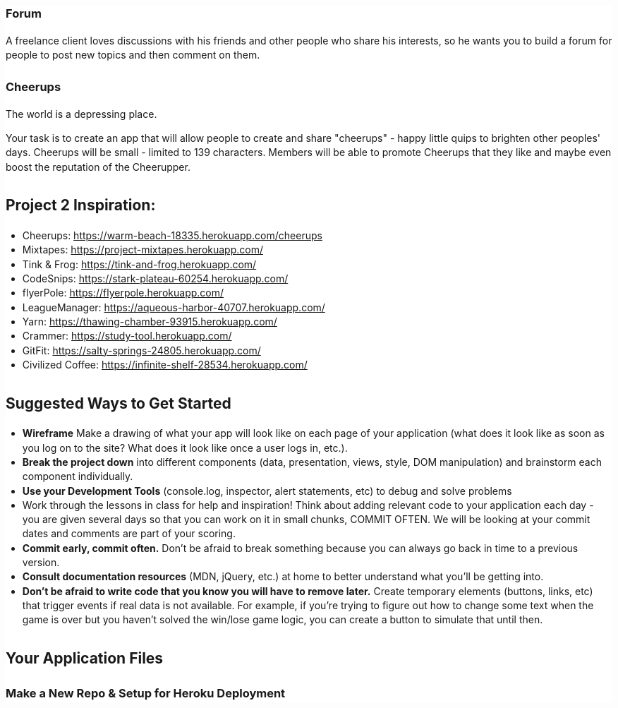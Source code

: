 
### Forum

A freelance client loves discussions with his friends and other people who share his interests, so he wants you to build a forum for people to post new topics and then comment on them.

### Cheerups

The world is a depressing place.

Your task is to create an app that will allow people to create and share "cheerups" - happy little quips to brighten other peoples' days. Cheerups will be small - limited to 139 characters. Members will be able to promote Cheerups that they like and maybe even boost the reputation of the Cheerupper.

## Project 2 Inspiration:

- Cheerups: https://warm-beach-18335.herokuapp.com/cheerups
- Mixtapes: https://project-mixtapes.herokuapp.com/
- Tink & Frog: https://tink-and-frog.herokuapp.com/
- CodeSnips: https://stark-plateau-60254.herokuapp.com/
- flyerPole: https://flyerpole.herokuapp.com/
- LeagueManager: https://aqueous-harbor-40707.herokuapp.com/
- Yarn: https://thawing-chamber-93915.herokuapp.com/
- Crammer: https://study-tool.herokuapp.com/
- GitFit: https://salty-springs-24805.herokuapp.com/
- Civilized Coffee: https://infinite-shelf-28534.herokuapp.com/

## Suggested Ways to Get Started

* **Wireframe** Make a drawing of what your app will look like on each page of your application (what does it look like as soon as you log on to the site? What does it look like once a user logs in, etc.).
* **Break the project down** into different components (data, presentation, views, style, DOM manipulation) and brainstorm each component individually.
* **Use your Development Tools** (console.log, inspector, alert statements, etc) to debug and solve problems
* Work through the lessons in class for help and inspiration! Think about adding relevant code to your application each day - you are given several days so that you can work on it in small chunks, COMMIT OFTEN. We will be looking at your commit dates and comments are part of your scoring.
* **Commit early, commit often.** Don’t be afraid to break something because you can always go back in time to a previous version.
* **Consult documentation resources** (MDN, jQuery, etc.) at home to better understand what you’ll be getting into.
* **Don’t be afraid to write code that you know you will have to remove later.** Create temporary elements (buttons, links, etc) that trigger events if real data is not available. For example, if you’re trying to figure out how to change some text when the game is over but you haven’t solved the win/lose game logic, you can create a button to simulate that until then.

## Your Application Files
### Make a New Repo & Setup for Heroku Deployment
